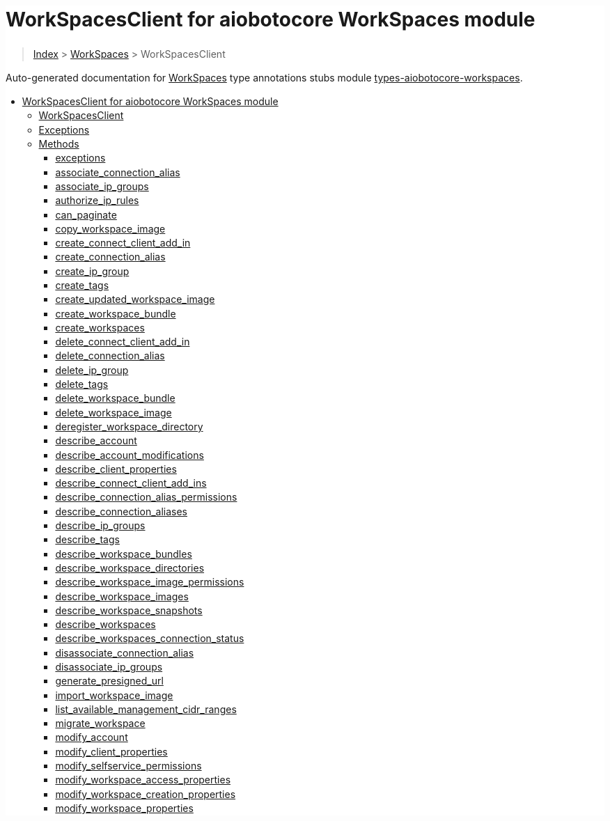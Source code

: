 <a id="workspacesclient-for-aiobotocore-workspaces-module"></a>

# WorkSpacesClient for aiobotocore WorkSpaces module

> [Index](../README.md) > [WorkSpaces](./README.md) > WorkSpacesClient

Auto-generated documentation for
[WorkSpaces](https://boto3.amazonaws.com/v1/documentation/api/latest/reference/services/workspaces.html#WorkSpaces)
type annotations stubs module
[types-aiobotocore-workspaces](https://pypi.org/project/types-aiobotocore-workspaces/).

- [WorkSpacesClient for aiobotocore WorkSpaces module](#workspacesclient-for-aiobotocore-workspaces-module)
  - [WorkSpacesClient](#workspacesclient)
  - [Exceptions](#exceptions)
  - [Methods](#methods)
    - [exceptions](#exceptions)
    - [associate_connection_alias](#associate_connection_alias)
    - [associate_ip_groups](#associate_ip_groups)
    - [authorize_ip_rules](#authorize_ip_rules)
    - [can_paginate](#can_paginate)
    - [copy_workspace_image](#copy_workspace_image)
    - [create_connect_client_add_in](#create_connect_client_add_in)
    - [create_connection_alias](#create_connection_alias)
    - [create_ip_group](#create_ip_group)
    - [create_tags](#create_tags)
    - [create_updated_workspace_image](#create_updated_workspace_image)
    - [create_workspace_bundle](#create_workspace_bundle)
    - [create_workspaces](#create_workspaces)
    - [delete_connect_client_add_in](#delete_connect_client_add_in)
    - [delete_connection_alias](#delete_connection_alias)
    - [delete_ip_group](#delete_ip_group)
    - [delete_tags](#delete_tags)
    - [delete_workspace_bundle](#delete_workspace_bundle)
    - [delete_workspace_image](#delete_workspace_image)
    - [deregister_workspace_directory](#deregister_workspace_directory)
    - [describe_account](#describe_account)
    - [describe_account_modifications](#describe_account_modifications)
    - [describe_client_properties](#describe_client_properties)
    - [describe_connect_client_add_ins](#describe_connect_client_add_ins)
    - [describe_connection_alias_permissions](#describe_connection_alias_permissions)
    - [describe_connection_aliases](#describe_connection_aliases)
    - [describe_ip_groups](#describe_ip_groups)
    - [describe_tags](#describe_tags)
    - [describe_workspace_bundles](#describe_workspace_bundles)
    - [describe_workspace_directories](#describe_workspace_directories)
    - [describe_workspace_image_permissions](#describe_workspace_image_permissions)
    - [describe_workspace_images](#describe_workspace_images)
    - [describe_workspace_snapshots](#describe_workspace_snapshots)
    - [describe_workspaces](#describe_workspaces)
    - [describe_workspaces_connection_status](#describe_workspaces_connection_status)
    - [disassociate_connection_alias](#disassociate_connection_alias)
    - [disassociate_ip_groups](#disassociate_ip_groups)
    - [generate_presigned_url](#generate_presigned_url)
    - [import_workspace_image](#import_workspace_image)
    - [list_available_management_cidr_ranges](#list_available_management_cidr_ranges)
    - [migrate_workspace](#migrate_workspace)
    - [modify_account](#modify_account)
    - [modify_client_properties](#modify_client_properties)
    - [modify_selfservice_permissions](#modify_selfservice_permissions)
    - [modify_workspace_access_properties](#modify_workspace_access_properties)
    - [modify_workspace_creation_properties](#modify_workspace_creation_properties)
    - [modify_workspace_properties](#modify_workspace_properties)